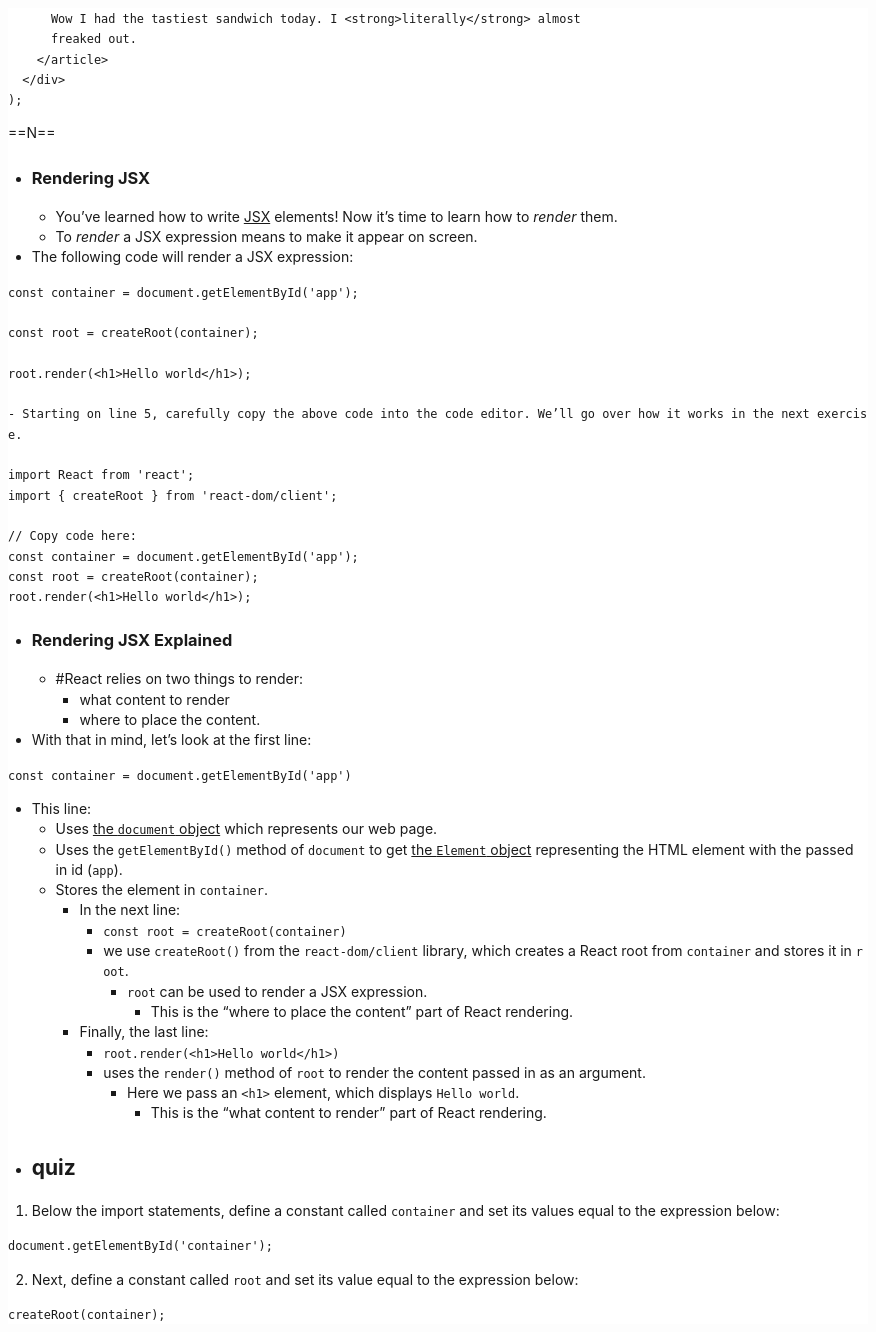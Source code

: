 ```
      Wow I had the tastiest sandwich today. I <strong>literally</strong> almost
      freaked out.
    </article>
  </div>
);
```
==N==
- ### Rendering JSX
	- You’ve learned how to write [JSX](https://www.codecademy.com/resources/docs/react/jsx) elements! Now it’s time to learn how to _render_ them. 
	- To _render_ a JSX expression means to make it appear on screen.
- The following code will render a JSX expression:
```
const container = document.getElementById('app');

const root = createRoot(container);

root.render(<h1>Hello world</h1>);

- Starting on line 5, carefully copy the above code into the code editor. We’ll go over how it works in the next exercise.

import React from 'react';
import { createRoot } from 'react-dom/client';

// Copy code here:
const container = document.getElementById('app');
const root = createRoot(container);
root.render(<h1>Hello world</h1>);
```
- ### Rendering JSX Explained
	- #React relies on two things to render:
		- what content to render
		- where to place the content.
- With that in mind, let’s look at the first line:
```
const container = document.getElementById('app')
```
- This line:
	- Uses [the `document` object](https://developer.mozilla.org/en-US/docs/Web/API/Document) which represents our web page.
	- Uses the `getElementById()` method of `document` to get [the `Element` object](https://developer.mozilla.org/en-US/docs/Web/API/Element) representing the HTML element with the passed in id (`app`).
	- Stores the element in `container`.
		- In the next line:
			- `const root = createRoot(container)`
			- we use `createRoot()` from the `react-dom/client` library, which creates a React root from `container` and stores it in `root`.
				- `root` can be used to render a JSX expression.
					- This is the “where to place the content” part of React rendering.
		- Finally, the last line:
			- `root.render(<h1>Hello world</h1>)`
			- uses the `render()` method of `root` to render the content passed in as an argument.
				- Here we pass an `<h1>` element, which displays `Hello world`.
					- This is the “what content to render” part of React rendering.
- ## quiz
1. Below the import statements, define a constant called `container` and set its values equal to the expression below:
```
document.getElementById('container');
```
2. Next, define a constant called `root` and set its value equal to the expression below:
```
createRoot(container);
```
